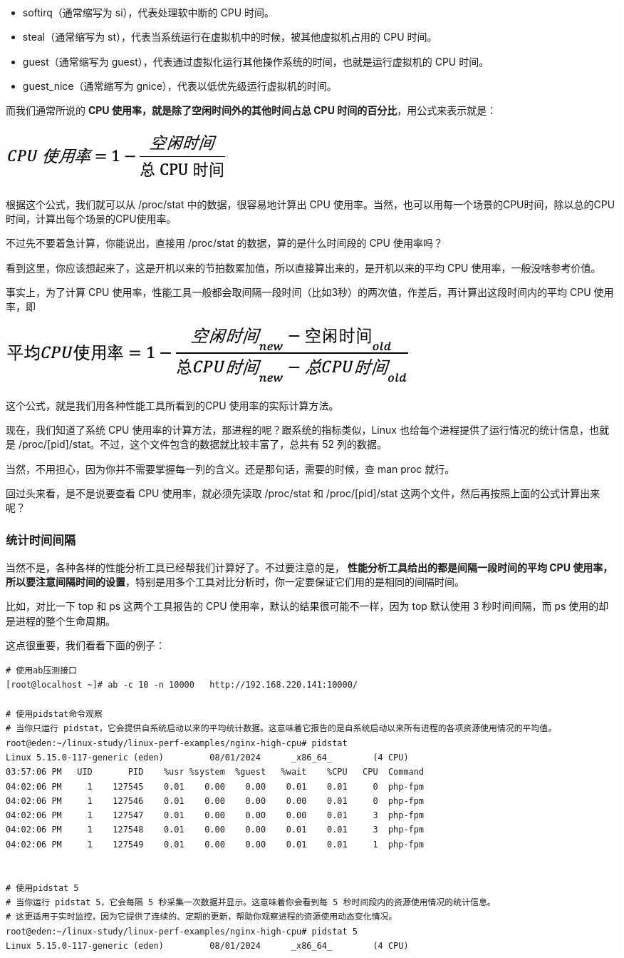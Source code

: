- softirq（通常缩写为 si），代表处理软中断的 CPU 时间。

- steal（通常缩写为 st），代表当系统运行在虚拟机中的时候，被其他虚拟机占用的 CPU 时间。

- guest（通常缩写为 guest），代表通过虚拟化运行其他操作系统的时间，也就是运行虚拟机的 CPU 时间。

- guest\_nice（通常缩写为 gnice），代表以低优先级运行虚拟机的时间。


而我们通常所说的 **CPU 使用率，就是除了空闲时间外的其他时间占总 CPU 时间的百分比**，用公式来表示就是：

![](images/70476/3edcc7f908c7c1ddba4bbcccc0277c09.png)

根据这个公式，我们就可以从 /proc/stat 中的数据，很容易地计算出 CPU 使用率。当然，也可以用每一个场景的CPU时间，除以总的CPU时间，计算出每个场景的CPU使用率。

不过先不要着急计算，你能说出，直接用 /proc/stat 的数据，算的是什么时间段的 CPU 使用率吗？

看到这里，你应该想起来了，这是开机以来的节拍数累加值，所以直接算出来的，是开机以来的平均 CPU 使用率，一般没啥参考价值。

事实上，为了计算 CPU 使用率，性能工具一般都会取间隔一段时间（比如3秒）的两次值，作差后，再计算出这段时间内的平均 CPU 使用率，即

![](images/70476/8408bb45922afb2db09629a9a7eb1d5a.png)

这个公式，就是我们用各种性能工具所看到的CPU 使用率的实际计算方法。

现在，我们知道了系统 CPU 使用率的计算方法，那进程的呢？跟系统的指标类似，Linux 也给每个进程提供了运行情况的统计信息，也就是 /proc/\[pid\]/stat。不过，这个文件包含的数据就比较丰富了，总共有 52 列的数据。

当然，不用担心，因为你并不需要掌握每一列的含义。还是那句话，需要的时候，查 man proc 就行。

回过头来看，是不是说要查看 CPU 使用率，就必须先读取 /proc/stat 和 /proc/\[pid\]/stat 这两个文件，然后再按照上面的公式计算出来呢？

### 统计时间间隔

当然不是，各种各样的性能分析工具已经帮我们计算好了。不过要注意的是， **性能分析工具给出的都是间隔一段时间的平均 CPU 使用率，所以要注意间隔时间的设置**，特别是用多个工具对比分析时，你一定要保证它们用的是相同的间隔时间。

比如，对比一下 top 和 ps 这两个工具报告的 CPU 使用率，默认的结果很可能不一样，因为 top 默认使用 3 秒时间间隔，而 ps 使用的却是进程的整个生命周期。

这点很重要，我们看看下面的例子：

```shell
# 使用ab压测接口
[root@localhost ~]# ab -c 10 -n 10000   http://192.168.220.141:10000/

# 使用pidstat命令观察
# 当你只运行 pidstat，它会提供自系统启动以来的平均统计数据。这意味着它报告的是自系统启动以来所有进程的各项资源使用情况的平均值。
root@eden:~/linux-study/linux-perf-examples/nginx-high-cpu# pidstat
Linux 5.15.0-117-generic (eden)         08/01/2024      _x86_64_        (4 CPU)
03:57:06 PM   UID       PID    %usr %system  %guest   %wait    %CPU   CPU  Command
04:02:06 PM     1    127545    0.01    0.00    0.00    0.01    0.01     0  php-fpm
04:02:06 PM     1    127546    0.01    0.00    0.00    0.00    0.01     0  php-fpm
04:02:06 PM     1    127547    0.01    0.00    0.00    0.00    0.01     3  php-fpm
04:02:06 PM     1    127548    0.01    0.00    0.00    0.01    0.01     3  php-fpm
04:02:06 PM     1    127549    0.01    0.00    0.00    0.01    0.01     1  php-fpm


# 使用pidstat 5
# 当你运行 pidstat 5，它会每隔 5 秒采集一次数据并显示。这意味着你会看到每 5 秒时间段内的资源使用情况的统计信息。
# 这更适用于实时监控，因为它提供了连续的、定期的更新，帮助你观察进程的资源使用动态变化情况。
root@eden:~/linux-study/linux-perf-examples/nginx-high-cpu# pidstat 5
Linux 5.15.0-117-generic (eden)         08/01/2024      _x86_64_        (4 CPU)
```